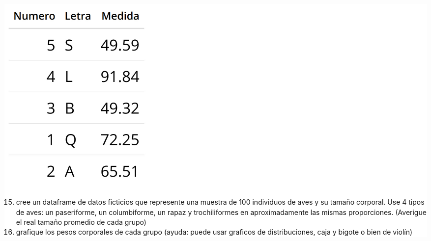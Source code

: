 <img src="df.jpg" width="300" />

15. cree un dataframe de datos ficticios que represente una muestra de 100 individuos de aves y su tamaño corporal. Use 4 tipos de aves: un paseriforme, un columbiforme, un rapaz y trochiliformes en aproximadamente las mismas proporciones. (Averigue el real tamaño promedio de cada grupo)
16. grafique los pesos corporales de cada grupo (ayuda: puede usar graficos de distribuciones, caja y bigote o bien de violín)


